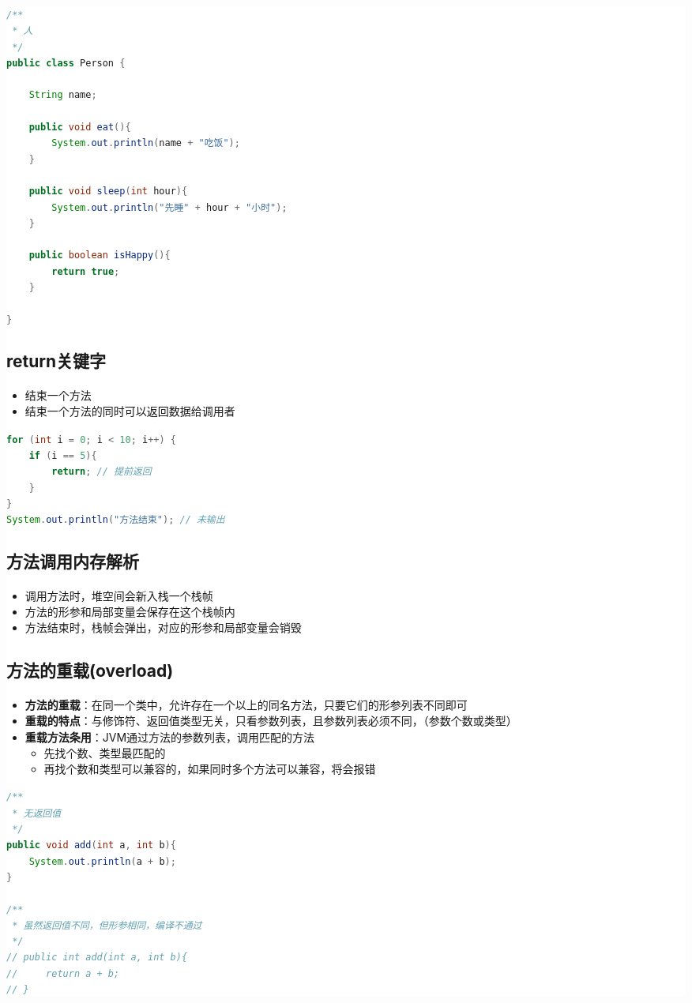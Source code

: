```java
/**
 * 人
 */
public class Person {

    String name;

    public void eat(){
        System.out.println(name + "吃饭");
    }

    public void sleep(int hour){
        System.out.println("先睡" + hour + "小时");
    }

    public boolean isHappy(){
        return true;
    }

}
```
## return关键字

* 结束一个方法
* 结束一个方法的同时可以返回数据给调用者

```java
for (int i = 0; i < 10; i++) {
    if (i == 5){
        return; // 提前返回
    }
}
System.out.println("方法结束"); // 未输出
```

## 方法调用内存解析

* 调用方法时，堆空间会新入栈一个栈帧
* 方法的形参和局部变量会保存在这个栈帧内
* 方法结束时，栈帧会弹出，对应的形参和局部变量会销毁

## 方法的重载(overload)

* **方法的重载**：在同一个类中，允许存在一个以上的同名方法，只要它们的形参列表不同即可
* **重载的特点**：与修饰符、返回值类型无关，只看参数列表，且参数列表必须不同，（参数个数或类型）
* **重载方法条用**：JVM通过方法的参数列表，调用匹配的方法
    * 先找个数、类型最匹配的
    * 再找个数和类型可以兼容的，如果同时多个方法可以兼容，将会报错

```java
/**
 * 无返回值
 */
public void add(int a, int b){
    System.out.println(a + b);
}

/**
 * 虽然返回值不同，但形参相同，编译不通过
 */
// public int add(int a, int b){
//     return a + b;
// }
```